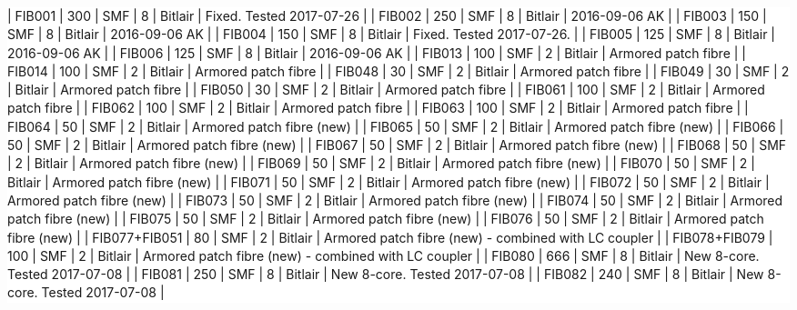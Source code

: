 | FIB001   | 300    | SMF  | 8     | Bitlair  | Fixed. Tested 2017-07-26 |
| FIB002   | 250    | SMF  | 8     | Bitlair  | 2016-09-06 AK |
| FIB003   | 150    | SMF  | 8     | Bitlair  | 2016-09-06 AK |
| FIB004   | 150    | SMF  | 8     | Bitlair  | Fixed. Tested 2017-07-26. |
| FIB005   | 125    | SMF  | 8     | Bitlair  | 2016-09-06 AK |
| FIB006   | 125    | SMF  | 8     | Bitlair  | 2016-09-06 AK |
| FIB013   | 100    | SMF  | 2     | Bitlair  | Armored patch fibre |
| FIB014   | 100    | SMF  | 2     | Bitlair  | Armored patch fibre |
| FIB048   | 30     | SMF  | 2     | Bitlair  | Armored patch fibre |
| FIB049   | 30     | SMF  | 2     | Bitlair  | Armored patch fibre |
| FIB050   | 30     | SMF  | 2     | Bitlair  | Armored patch fibre |
| FIB061   | 100    | SMF  | 2     | Bitlair  | Armored patch fibre |
| FIB062   | 100    | SMF  | 2     | Bitlair  | Armored patch fibre |
| FIB063   | 100    | SMF  | 2     | Bitlair  | Armored patch fibre |
| FIB064   | 50     | SMF  | 2     | Bitlair  | Armored patch fibre (new) |
| FIB065   | 50     | SMF  | 2     | Bitlair  | Armored patch fibre (new) |
| FIB066   | 50     | SMF  | 2     | Bitlair  | Armored patch fibre (new) |
| FIB067   | 50     | SMF  | 2     | Bitlair  | Armored patch fibre (new) |
| FIB068   | 50     | SMF  | 2     | Bitlair  | Armored patch fibre (new) |
| FIB069   | 50     | SMF  | 2     | Bitlair  | Armored patch fibre (new) |
| FIB070   | 50     | SMF  | 2     | Bitlair  | Armored patch fibre (new) |
| FIB071   | 50     | SMF  | 2     | Bitlair  | Armored patch fibre (new) |
| FIB072   | 50     | SMF  | 2     | Bitlair  | Armored patch fibre (new) |
| FIB073   | 50     | SMF  | 2     | Bitlair  | Armored patch fibre (new) |
| FIB074   | 50     | SMF  | 2     | Bitlair  | Armored patch fibre (new) |
| FIB075   | 50     | SMF  | 2     | Bitlair  | Armored patch fibre (new) |
| FIB076   | 50     | SMF  | 2     | Bitlair  | Armored patch fibre (new) |
| FIB077+FIB051 | 80  | SMF  | 2     | Bitlair  | Armored patch fibre (new) - combined with LC coupler |
| FIB078+FIB079 | 100 | SMF  | 2     | Bitlair  | Armored patch fibre (new) - combined with LC coupler |
| FIB080   | 666    | SMF  | 8     | Bitlair  | New 8-core. Tested 2017-07-08 |
| FIB081   | 250    | SMF  | 8     | Bitlair  | New 8-core. Tested 2017-07-08 |
| FIB082   | 240    | SMF  | 8     | Bitlair  | New 8-core. Tested 2017-07-08 | 
